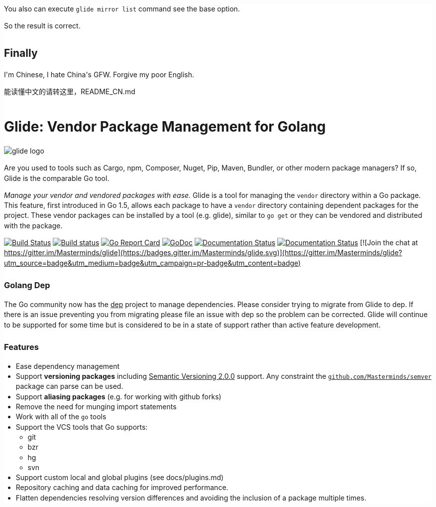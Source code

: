 You also can execute `glide mirror list` command see the base option.

So the result is correct.

## Finally

I'm Chinese, I hate China's GFW. Forgive my poor English.

能读懂中文的请转这里，README_CN.md

# Glide: Vendor Package Management for Golang

![glide logo](https://glide.sh/assets/logo-small.png)

Are you used to tools such as Cargo, npm, Composer, Nuget, Pip, Maven, Bundler,
or other modern package managers? If so, Glide is the comparable Go tool.

*Manage your vendor and vendored packages with ease.* Glide is a tool for
managing the `vendor` directory within a Go package. This feature, first
introduced in Go 1.5, allows each package to have a `vendor` directory
containing dependent packages for the project. These vendor packages can be
installed by a tool (e.g. glide), similar to `go get` or they can be vendored and
distributed with the package.

[![Build Status](https://travis-ci.org/Masterminds/glide.svg)](https://travis-ci.org/Masterminds/glide)
[![Build status](https://ci.appveyor.com/api/projects/status/3pl4ytgdlfj852li?svg=true&passingText=windows%20build%20passing&failingText=windows%20build%20failing)](https://ci.appveyor.com/project/mattfarina/glide-a8xtg)
[![Go Report Card](https://goreportcard.com/badge/github.com/Masterminds/glide)](https://goreportcard.com/report/github.com/Masterminds/glide) [![GoDoc](https://godoc.org/github.com/Masterminds/glide?status.svg)](https://godoc.org/github.com/Masterminds/glide) [![Documentation Status](https://readthedocs.org/projects/glide/badge/?version=stable)](http://glide.readthedocs.org/en/stable/?badge=stable) [![Documentation Status](https://readthedocs.org/projects/glide/badge/?version=latest)](http://glide.readthedocs.org/en/latest/?badge=latest) [![Join the chat at https://gitter.im/Masterminds/glide](https://badges.gitter.im/Masterminds/glide.svg)](https://gitter.im/Masterminds/glide?utm_source=badge&utm_medium=badge&utm_campaign=pr-badge&utm_content=badge)

### Golang Dep

The Go community now has the [dep](https://github.com/golang/dep) project to
manage dependencies. Please consider trying to migrate from Glide to dep. If there
is an issue preventing you from migrating please file an issue with dep so the
problem can be corrected. Glide will continue to be supported for some time but
is considered to be in a state of support rather than active feature development.

### Features

* Ease dependency management
* Support **versioning packages** including [Semantic Versioning
  2.0.0](http://semver.org/) support. Any constraint the [`github.com/Masterminds/semver`](https://github.com/Masterminds/semver)
  package can parse can be used.
* Support **aliasing packages** (e.g. for working with github forks)
* Remove the need for munging import statements
* Work with all of the `go` tools
* Support the VCS tools that Go supports:
    - git
    - bzr
    - hg
    - svn
* Support custom local and global plugins (see docs/plugins.md)
* Repository caching and data caching for improved performance.
* Flatten dependencies resolving version differences and avoiding the inclusion
  of a package multiple times.